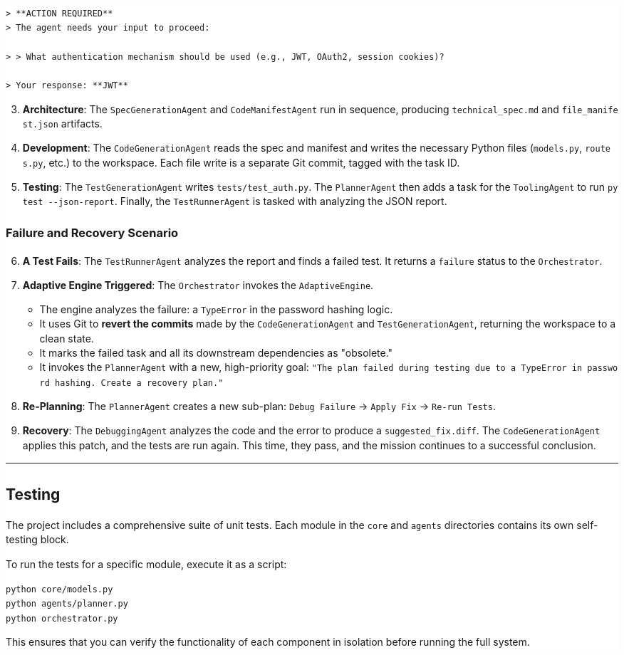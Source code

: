    > **ACTION REQUIRED**
    > The agent needs your input to proceed:

    > > What authentication mechanism should be used (e.g., JWT, OAuth2, session cookies)?

    > Your response: **JWT**

3.  **Architecture**: The `SpecGenerationAgent` and `CodeManifestAgent` run in sequence, producing `technical_spec.md` and `file_manifest.json` artifacts.

4.  **Development**: The `CodeGenerationAgent` reads the spec and manifest and writes the necessary Python files (`models.py`, `routes.py`, etc.) to the workspace. Each file write is a separate Git commit, tagged with the task ID.

5.  **Testing**: The `TestGenerationAgent` writes `tests/test_auth.py`. The `PlannerAgent` then adds a task for the `ToolingAgent` to run `pytest --json-report`. Finally, the `TestRunnerAgent` is tasked with analyzing the JSON report.

### Failure and Recovery Scenario

6.  **A Test Fails**: The `TestRunnerAgent` analyzes the report and finds a failed test. It returns a `failure` status to the `Orchestrator`.

7.  **Adaptive Engine Triggered**: The `Orchestrator` invokes the `AdaptiveEngine`.

      * The engine analyzes the failure: a `TypeError` in the password hashing logic.
      * It uses Git to **revert the commits** made by the `CodeGenerationAgent` and `TestGenerationAgent`, returning the workspace to a clean state.
      * It marks the failed task and all its downstream dependencies as "obsolete."
      * It invokes the `PlannerAgent` with a new, high-priority goal: `"The plan failed during testing due to a TypeError in password hashing. Create a recovery plan."`

8.  **Re-Planning**: The `PlannerAgent` creates a new sub-plan: `Debug Failure` -\> `Apply Fix` -\> `Re-run Tests`.

9.  **Recovery**: The `DebuggingAgent` analyzes the code and the error to produce a `suggested_fix.diff`. The `CodeGenerationAgent` applies this patch, and the tests are run again. This time, they pass, and the mission continues to a successful conclusion.

-----

## Testing

The project includes a comprehensive suite of unit tests. Each module in the `core` and `agents` directories contains its own self-testing block.

To run the tests for a specific module, execute it as a script:

```sh
python core/models.py
python agents/planner.py
python orchestrator.py
```

This ensures that you can verify the functionality of each component in isolation before running the full system.